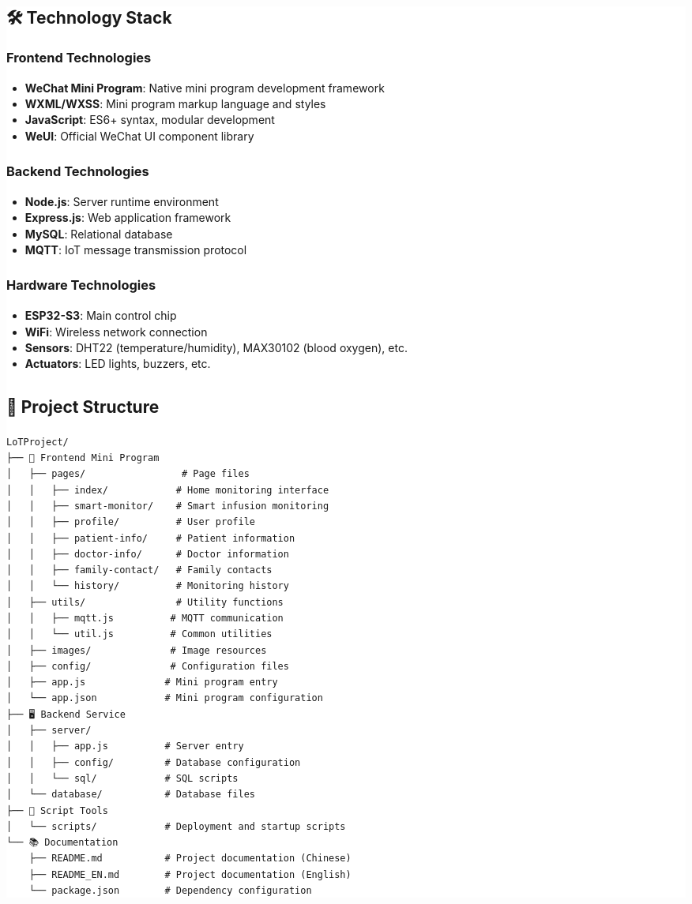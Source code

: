 ## 🛠️ Technology Stack

### Frontend Technologies

- **WeChat Mini Program**: Native mini program development framework
- **WXML/WXSS**: Mini program markup language and styles
- **JavaScript**: ES6+ syntax, modular development
- **WeUI**: Official WeChat UI component library

### Backend Technologies

- **Node.js**: Server runtime environment
- **Express.js**: Web application framework
- **MySQL**: Relational database
- **MQTT**: IoT message transmission protocol

### Hardware Technologies

- **ESP32-S3**: Main control chip
- **WiFi**: Wireless network connection
- **Sensors**: DHT22 (temperature/humidity), MAX30102 (blood oxygen), etc.
- **Actuators**: LED lights, buzzers, etc.

## 📁 Project Structure

```
LoTProject/
├── 📱 Frontend Mini Program
│   ├── pages/                 # Page files
│   │   ├── index/            # Home monitoring interface
│   │   ├── smart-monitor/    # Smart infusion monitoring
│   │   ├── profile/          # User profile
│   │   ├── patient-info/     # Patient information
│   │   ├── doctor-info/      # Doctor information
│   │   ├── family-contact/   # Family contacts
│   │   └── history/          # Monitoring history
│   ├── utils/                # Utility functions
│   │   ├── mqtt.js          # MQTT communication
│   │   └── util.js          # Common utilities
│   ├── images/              # Image resources
│   ├── config/              # Configuration files
│   ├── app.js              # Mini program entry
│   └── app.json            # Mini program configuration
├── 🖥️ Backend Service
│   ├── server/
│   │   ├── app.js          # Server entry
│   │   ├── config/         # Database configuration
│   │   └── sql/            # SQL scripts
│   └── database/           # Database files
├── 📜 Script Tools
│   └── scripts/            # Deployment and startup scripts
└── 📚 Documentation
    ├── README.md           # Project documentation (Chinese)
    ├── README_EN.md        # Project documentation (English)
    └── package.json        # Dependency configuration
```
